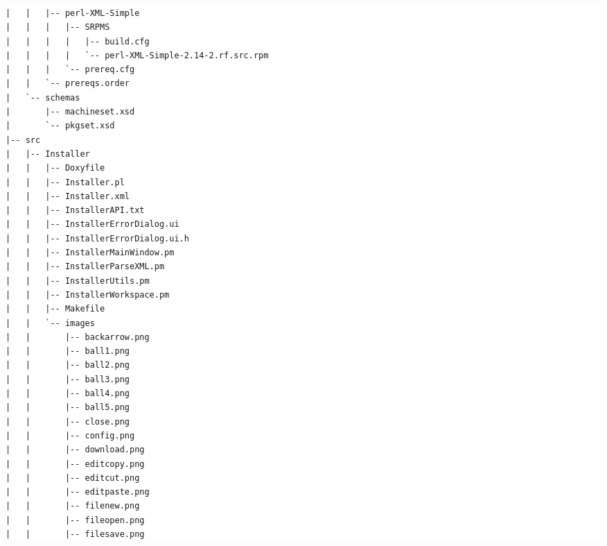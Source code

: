    |   |   |-- perl-XML-Simple
    |   |   |   |-- SRPMS
    |   |   |   |   |-- build.cfg
    |   |   |   |   `-- perl-XML-Simple-2.14-2.rf.src.rpm
    |   |   |   `-- prereq.cfg
    |   |   `-- prereqs.order
    |   `-- schemas
    |       |-- machineset.xsd
    |       `-- pkgset.xsd
    |-- src
    |   |-- Installer
    |   |   |-- Doxyfile
    |   |   |-- Installer.pl
    |   |   |-- Installer.xml
    |   |   |-- InstallerAPI.txt
    |   |   |-- InstallerErrorDialog.ui
    |   |   |-- InstallerErrorDialog.ui.h
    |   |   |-- InstallerMainWindow.pm
    |   |   |-- InstallerParseXML.pm
    |   |   |-- InstallerUtils.pm
    |   |   |-- InstallerWorkspace.pm
    |   |   |-- Makefile
    |   |   `-- images
    |   |       |-- backarrow.png
    |   |       |-- ball1.png
    |   |       |-- ball2.png
    |   |       |-- ball3.png
    |   |       |-- ball4.png
    |   |       |-- ball5.png
    |   |       |-- close.png
    |   |       |-- config.png
    |   |       |-- download.png
    |   |       |-- editcopy.png
    |   |       |-- editcut.png
    |   |       |-- editpaste.png
    |   |       |-- filenew.png
    |   |       |-- fileopen.png
    |   |       |-- filesave.png